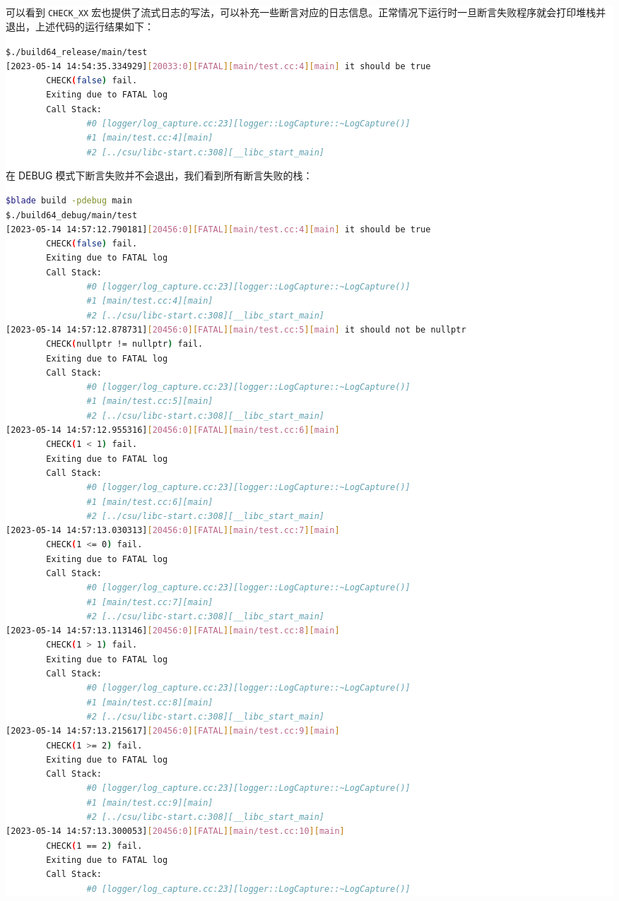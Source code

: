 可以看到 `CHECK_XX` 宏也提供了流式日志的写法，可以补充一些断言对应的日志信息。正常情况下运行时一旦断言失败程序就会打印堆栈并退出，上述代码的运行结果如下：

```bash
$./build64_release/main/test
[2023-05-14 14:54:35.334929][20033:0][FATAL][main/test.cc:4][main] it should be true
        CHECK(false) fail.
        Exiting due to FATAL log
        Call Stack:
                #0 [logger/log_capture.cc:23][logger::LogCapture::~LogCapture()]
                #1 [main/test.cc:4][main]
                #2 [../csu/libc-start.c:308][__libc_start_main]
```

在 DEBUG 模式下断言失败并不会退出，我们看到所有断言失败的栈：

```bash
$blade build -pdebug main
$./build64_debug/main/test
[2023-05-14 14:57:12.790181][20456:0][FATAL][main/test.cc:4][main] it should be true
        CHECK(false) fail.
        Exiting due to FATAL log
        Call Stack:
                #0 [logger/log_capture.cc:23][logger::LogCapture::~LogCapture()]
                #1 [main/test.cc:4][main]
                #2 [../csu/libc-start.c:308][__libc_start_main]
[2023-05-14 14:57:12.878731][20456:0][FATAL][main/test.cc:5][main] it should not be nullptr
        CHECK(nullptr != nullptr) fail.
        Exiting due to FATAL log
        Call Stack:
                #0 [logger/log_capture.cc:23][logger::LogCapture::~LogCapture()]
                #1 [main/test.cc:5][main]
                #2 [../csu/libc-start.c:308][__libc_start_main]
[2023-05-14 14:57:12.955316][20456:0][FATAL][main/test.cc:6][main] 
        CHECK(1 < 1) fail.
        Exiting due to FATAL log
        Call Stack:
                #0 [logger/log_capture.cc:23][logger::LogCapture::~LogCapture()]
                #1 [main/test.cc:6][main]
                #2 [../csu/libc-start.c:308][__libc_start_main]
[2023-05-14 14:57:13.030313][20456:0][FATAL][main/test.cc:7][main] 
        CHECK(1 <= 0) fail.
        Exiting due to FATAL log
        Call Stack:
                #0 [logger/log_capture.cc:23][logger::LogCapture::~LogCapture()]
                #1 [main/test.cc:7][main]
                #2 [../csu/libc-start.c:308][__libc_start_main]
[2023-05-14 14:57:13.113146][20456:0][FATAL][main/test.cc:8][main] 
        CHECK(1 > 1) fail.
        Exiting due to FATAL log
        Call Stack:
                #0 [logger/log_capture.cc:23][logger::LogCapture::~LogCapture()]
                #1 [main/test.cc:8][main]
                #2 [../csu/libc-start.c:308][__libc_start_main]
[2023-05-14 14:57:13.215617][20456:0][FATAL][main/test.cc:9][main] 
        CHECK(1 >= 2) fail.
        Exiting due to FATAL log
        Call Stack:
                #0 [logger/log_capture.cc:23][logger::LogCapture::~LogCapture()]
                #1 [main/test.cc:9][main]
                #2 [../csu/libc-start.c:308][__libc_start_main]
[2023-05-14 14:57:13.300053][20456:0][FATAL][main/test.cc:10][main] 
        CHECK(1 == 2) fail.
        Exiting due to FATAL log
        Call Stack:
                #0 [logger/log_capture.cc:23][logger::LogCapture::~LogCapture()]
```